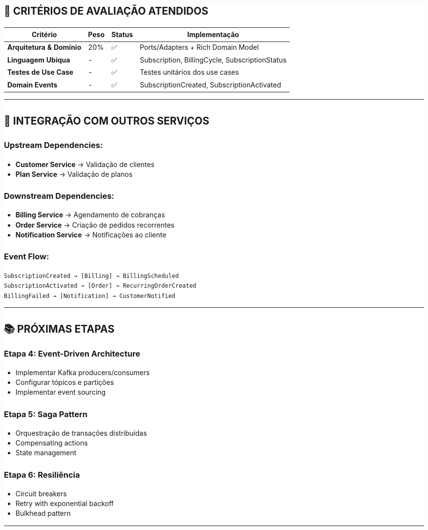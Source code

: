 
## 🎯 **CRITÉRIOS DE AVALIAÇÃO ATENDIDOS**

| Critério | Peso | Status | Implementação |
|----------|------|--------|---------------|
| **Arquitetura & Domínio** | 20% | ✅ | Ports/Adapters + Rich Domain Model |
| **Linguagem Ubíqua** | - | ✅ | Subscription, BillingCycle, SubscriptionStatus |
| **Testes de Use Case** | - | ✅ | Testes unitários dos use cases |
| **Domain Events** | - | ✅ | SubscriptionCreated, SubscriptionActivated |

---

## 🔄 **INTEGRAÇÃO COM OUTROS SERVIÇOS**

### **Upstream Dependencies:**
- **Customer Service** → Validação de clientes
- **Plan Service** → Validação de planos

### **Downstream Dependencies:**
- **Billing Service** → Agendamento de cobranças
- **Order Service** → Criação de pedidos recorrentes
- **Notification Service** → Notificações ao cliente

### **Event Flow:**
```
SubscriptionCreated → [Billing] → BillingScheduled
SubscriptionActivated → [Order] → RecurringOrderCreated
BillingFailed → [Notification] → CustomerNotified
```

---

## 📚 **PRÓXIMAS ETAPAS**

### **Etapa 4: Event-Driven Architecture**
- Implementar Kafka producers/consumers
- Configurar tópicos e partições
- Implementar event sourcing

### **Etapa 5: Saga Pattern**
- Orquestração de transações distribuídas
- Compensating actions
- State management

### **Etapa 6: Resiliência**
- Circuit breakers
- Retry with exponential backoff
- Bulkhead pattern

---